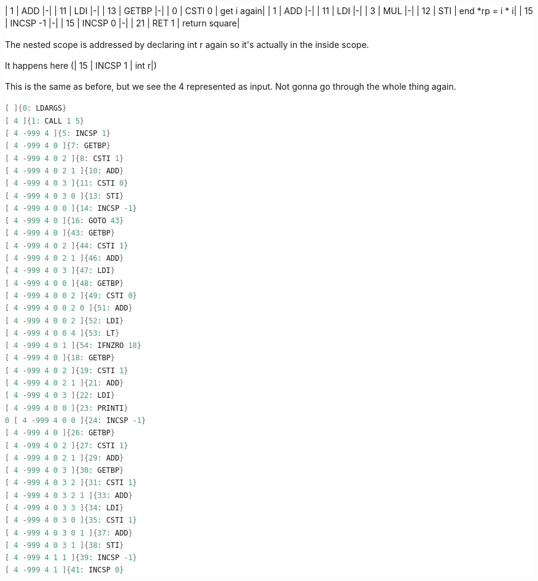 | 1  | ADD |-|
| 11 | LDI |-|
| 13 | GETBP |-|
| 0  | CSTI 0 | get i again|
| 1  | ADD |-|
| 11 | LDI |-|
| 3  | MUL |-|
| 12 | STI | end *rp = i * i|
| 15 | INCSP -1 |-|
| 15 | INCSP 0 |-|
| 21 | RET 1 | return square|


The nested scope is addressed by declaring int r again so it's actually in the inside scope.

It happens here (| 15 | INCSP 1 | int r|)

This is the same as before, but we see the 4 represented as input. 
Not gonna go through the whole thing again.
```java
[ ]{0: LDARGS}
[ 4 ]{1: CALL 1 5}
[ 4 -999 4 ]{5: INCSP 1}
[ 4 -999 4 0 ]{7: GETBP}
[ 4 -999 4 0 2 ]{8: CSTI 1}
[ 4 -999 4 0 2 1 ]{10: ADD}
[ 4 -999 4 0 3 ]{11: CSTI 0}
[ 4 -999 4 0 3 0 ]{13: STI}
[ 4 -999 4 0 0 ]{14: INCSP -1}
[ 4 -999 4 0 ]{16: GOTO 43}
[ 4 -999 4 0 ]{43: GETBP}
[ 4 -999 4 0 2 ]{44: CSTI 1}
[ 4 -999 4 0 2 1 ]{46: ADD}
[ 4 -999 4 0 3 ]{47: LDI}
[ 4 -999 4 0 0 ]{48: GETBP}
[ 4 -999 4 0 0 2 ]{49: CSTI 0}
[ 4 -999 4 0 0 2 0 ]{51: ADD}
[ 4 -999 4 0 0 2 ]{52: LDI}
[ 4 -999 4 0 0 4 ]{53: LT}
[ 4 -999 4 0 1 ]{54: IFNZRO 18}
[ 4 -999 4 0 ]{18: GETBP}
[ 4 -999 4 0 2 ]{19: CSTI 1}
[ 4 -999 4 0 2 1 ]{21: ADD}
[ 4 -999 4 0 3 ]{22: LDI}
[ 4 -999 4 0 0 ]{23: PRINTI}
0 [ 4 -999 4 0 0 ]{24: INCSP -1}
[ 4 -999 4 0 ]{26: GETBP}
[ 4 -999 4 0 2 ]{27: CSTI 1}
[ 4 -999 4 0 2 1 ]{29: ADD}
[ 4 -999 4 0 3 ]{30: GETBP}
[ 4 -999 4 0 3 2 ]{31: CSTI 1}
[ 4 -999 4 0 3 2 1 ]{33: ADD}
[ 4 -999 4 0 3 3 ]{34: LDI}
[ 4 -999 4 0 3 0 ]{35: CSTI 1}
[ 4 -999 4 0 3 0 1 ]{37: ADD}
[ 4 -999 4 0 3 1 ]{38: STI}
[ 4 -999 4 1 1 ]{39: INCSP -1}
[ 4 -999 4 1 ]{41: INCSP 0}
```